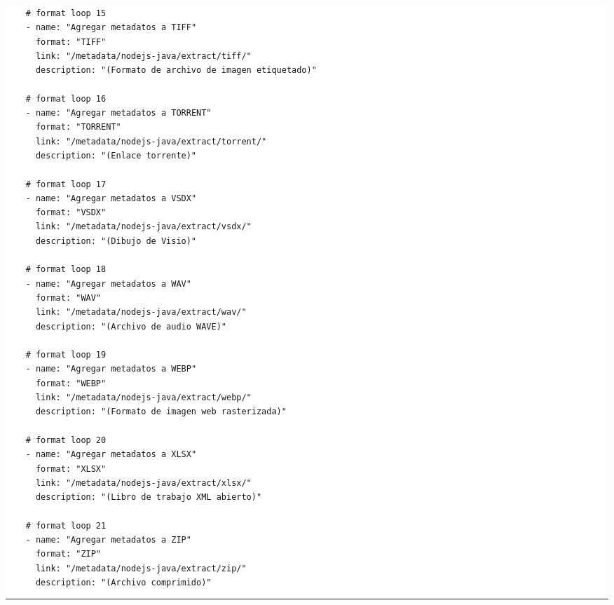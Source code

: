         # format loop 15
        - name: "Agregar metadatos a TIFF"
          format: "TIFF"
          link: "/metadata/nodejs-java/extract/tiff/"
          description: "(Formato de archivo de imagen etiquetado)"
          
        # format loop 16
        - name: "Agregar metadatos a TORRENT"
          format: "TORRENT"
          link: "/metadata/nodejs-java/extract/torrent/"
          description: "(Enlace torrente)"
          
        # format loop 17
        - name: "Agregar metadatos a VSDX"
          format: "VSDX"
          link: "/metadata/nodejs-java/extract/vsdx/"
          description: "(Dibujo de Visio)"
          
        # format loop 18
        - name: "Agregar metadatos a WAV"
          format: "WAV"
          link: "/metadata/nodejs-java/extract/wav/"
          description: "(Archivo de audio WAVE)"
          
        # format loop 19
        - name: "Agregar metadatos a WEBP"
          format: "WEBP"
          link: "/metadata/nodejs-java/extract/webp/"
          description: "(Formato de imagen web rasterizada)"
          
        # format loop 20
        - name: "Agregar metadatos a XLSX"
          format: "XLSX"
          link: "/metadata/nodejs-java/extract/xlsx/"
          description: "(Libro de trabajo XML abierto)"
          
        # format loop 21
        - name: "Agregar metadatos a ZIP"
          format: "ZIP"
          link: "/metadata/nodejs-java/extract/zip/"
          description: "(Archivo comprimido)"
          

---